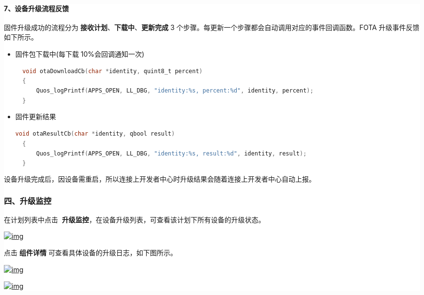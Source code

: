 #### **7、设备升级流程反馈**

固件升级成功的流程分为 **接收计划**、**下载中**、**更新完成** 3 个步骤。每更新一个步骤都会自动调用对应的事件回调函数。FOTA 升级事件反馈如下所示。

- 固件包下载中(每下载 10%会回调通知一次)

  ```c
    void otaDownloadCb(char *identity, quint8_t percent)
    {
        Quos_logPrintf(APPS_OPEN, LL_DBG, "identity:%s, percent:%d", identity, percent);
    }
  ```

- 固件更新结果

  ```c
  void otaResultCb(char *identity, qbool result)
    {
        Quos_logPrintf(APPS_OPEN, LL_DBG, "identity:%s, result:%d", identity, result);
    }
  ```

设备升级完成后，因设备需重启，所以连接上开发者中心时升级结果会随着连接上开发者中心自动上报。

### **四、升级监控**

在计划列表中点击  **升级监控**，在设备升级列表，可查看该计划下所有设备的升级状态。

<a data-fancybox title="img" href="/zh/deviceDevelop/develop/OTA/wifi_FOTA/03-1-9.png">![img](/zh/deviceDevelop/develop/OTA/wifi_FOTA/03-1-9.png)</a>

点击 **组件详情** 可查看具体设备的升级日志，如下图所示。

<a data-fancybox title="img" href="/zh/deviceDevelop/develop/OTA/wifi_FOTA/03-1-10.png">![img](/zh/deviceDevelop/develop/OTA/wifi_FOTA/03-1-10.png)</a>

<a data-fancybox title="img" href="/zh/deviceDevelop/develop/OTA/wifi_FOTA/03-1-11.png">![img](/zh/deviceDevelop/develop/OTA/wifi_FOTA/03-1-11.png)</a>
